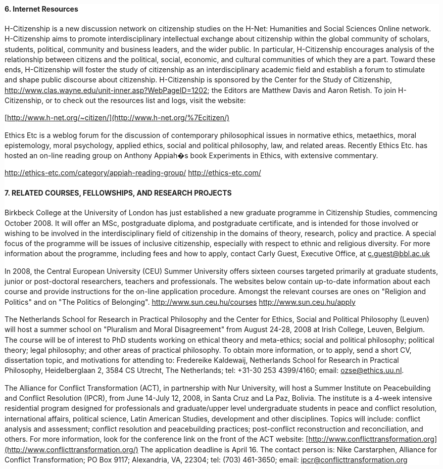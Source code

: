 #### 6\. Internet Resources

H-Citizenship is a new discussion network on citizenship studies on the H-Net: Humanities and Social Sciences Online network. H-Citizenship aims to promote interdisciplinary intellectual exchange about citizenship within the global community of scholars, students, political, community and business leaders, and the wider public. In particular, H-Citizenship encourages analysis of the relationship between citizens and the political, social, economic, and cultural communities of which they are a part. Toward these ends, H-Citizenship will foster the study of citizenship as an interdisciplinary academic field and establish a forum to stimulate and shape public discourse about citizenship. H-Citizenship is sponsored by the Center for the Study of Citizenship, <http://www.clas.wayne.edu/unit-inner.asp?WebPageID=1202>; the Editors are Matthew Davis and Aaron Retish. To join H-Citizenship, or to check out the resources list and logs, visit the website:

[http://www.h-net.org/~citizen/](http://www.h-net.org/%7Ecitizen/)

Ethics Etc is a weblog forum for the discussion of contemporary philosophical issues in normative ethics, metaethics, moral epistemology, moral psychology, applied ethics, social and political philosophy, law, and related areas. Recently Ethics Etc. has hosted an on-line reading group on Anthony Appiah�s book Experiments in Ethics, with extensive commentary.

<http://ethics-etc.com/category/appiah-reading-group/>
<http://ethics-etc.com/>

#### 7\. RELATED COURSES, FELLOWSHIPS, AND RESEARCH PROJECTS

Birkbeck College at the University of London has just established a new graduate programme in Citizenship Studies, commencing October 2008\. It will offer an MSc, postgraduate diploma, and postgraduate certificate, and is intended for those involved or wishing to be involved in the interdisciplinary field of citizenship in the domains of theory, research, policy and practice. A special focus of the programme will be issues of inclusive citizenship, especially with respect to ethnic and religious diversity. For more information about the programme, including fees and how to apply, contact Carly Guest, Executive Office, at <c.guest@bbl.ac.uk>

In 2008, the Central European University (CEU) Summer University offers sixteen courses targeted primarily at graduate students, junior or post-doctoral researchers, teachers and professionals. The websites below contain up-to-date information about each course and provide instructions for the on-line application procedure. Amongst the relevant courses are ones on "Religion and Politics" and on "The Politics of Belonging". <http://www.sun.ceu.hu/courses> <http://www.sun.ceu.hu/apply>

The Netherlands School for Research in Practical Philosophy and the Center for Ethics, Social and Political Philosophy (Leuven) will host a summer school on "Pluralism and Moral Disagreement" from August 24-28, 2008 at Irish College, Leuven, Belgium. The course will be of interest to PhD students working on ethical theory and meta-ethics; social and political philosophy; political theory; legal philosophy; and other areas of practical philosophy. To obtain more information, or to apply, send a short CV, dissertation topic, and motivations for attending to: Fredereike Kaldewaij, Netherlands School for Research in Practical Philosophy, Heidelberglaan 2, 3584 CS Utrecht, The Netherlands; tel: +31-30 253 4399/4160; email: <ozse@ethics.uu.nl>.

The Alliance for Conflict Transformation (ACT), in partnership with Nur University, will host a Summer Institute on Peacebuilding and Conflict Resolution (IPCR), from June 14-July 12, 2008, in Santa Cruz and La Paz, Bolivia. The institute is a 4-week intensive residential program designed for professionals and graduate/upper level undergraduate students in peace and conflict resolution, international affairs, political science, Latin American Studies, development and other disciplines. Topics will include: conflict analysis and assessment; conflict resolution and peacebuilding practices; post-conflict reconstruction and reconciliation, and others. For more information, look for the conference link on the front of the ACT website: [http://www.conflicttransformation.org](http://www.conflicttransformation.org/) The application deadline is April 16\. The contact person is: Nike Carstarphen, Alliance for Conflict Transformation; PO Box 9117; Alexandria, VA, 22304; tel: (703) 461-3650; email: <ipcr@conflicttransformation.org>
